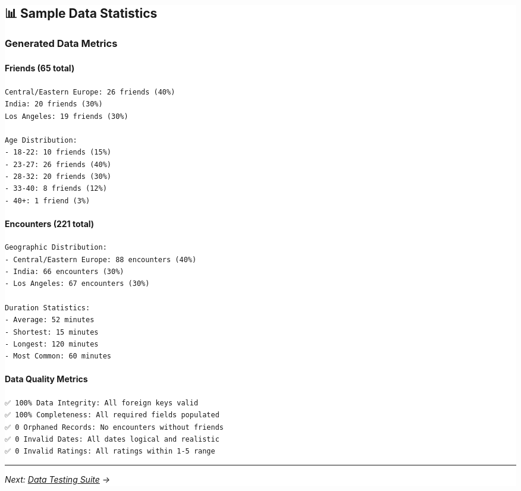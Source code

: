 
## 📊 Sample Data Statistics

### Generated Data Metrics

#### Friends (65 total)
```
Central/Eastern Europe: 26 friends (40%)
India: 20 friends (30%)  
Los Angeles: 19 friends (30%)

Age Distribution:
- 18-22: 10 friends (15%)
- 23-27: 26 friends (40%)
- 28-32: 20 friends (30%)
- 33-40: 8 friends (12%)
- 40+: 1 friend (3%)
```

#### Encounters (221 total)
```
Geographic Distribution:
- Central/Eastern Europe: 88 encounters (40%)
- India: 66 encounters (30%)
- Los Angeles: 67 encounters (30%)

Duration Statistics:
- Average: 52 minutes
- Shortest: 15 minutes
- Longest: 120 minutes
- Most Common: 60 minutes
```

#### Data Quality Metrics
```
✅ 100% Data Integrity: All foreign keys valid
✅ 100% Completeness: All required fields populated  
✅ 0 Orphaned Records: No encounters without friends
✅ 0 Invalid Dates: All dates logical and realistic
✅ 0 Invalid Ratings: All ratings within 1-5 range
```

---

*Next: [Data Testing Suite](Data-Testing) →*